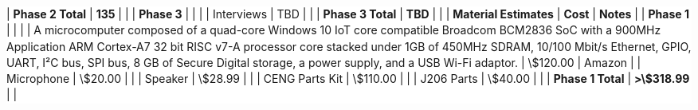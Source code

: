 | **Phase 2 Total**                                                                                                                                                                                                                                                                                                                     | **135**          |                                                                                                                                |
| **Phase 3**                                                                                                                                                                                                                                                                                                                           |                  |                                                                                                                                |
| Interviews                                                                                                                                                                                                                                                                                                                            | TBD              |                                                                                                                                |
| **Phase 3 Total**                                                                                                                                                                                                                                                                                                                     | **TBD**          |                                                                                                                                |
| **Material Estimates**                                                                                                                                                                                                                                                                                                                | **Cost**         | **Notes**                                                                                                                      |
| **Phase 1**                                                                                                                                                                                                                                                                                                                           |                  |                                                                                                                                |
| A microcomputer composed of a quad-core Windows 10 IoT core compatible Broadcom BCM2836 SoC with a 900MHz Application ARM Cortex-A7 32 bit RISC v7-A processor core stacked under 1GB of 450MHz SDRAM, 10/100 Mbit/s Ethernet, GPIO, UART, I²C bus, SPI bus, 8 GB of Secure Digital storage, a power supply, and a USB Wi-Fi adaptor. | \\\$120.00       | Amazon                                                                                                                         |
| Microphone                                                                                                                                                                                                                                                                                                                            | \\\$20.00        |                                                                                                                                |
| Speaker                                                                                                                                                                                                                                                                                                                               | \\\$28.99        |                                                                                                                                |
| CENG Parts Kit                                                                                                                                                                                                                                                                                                                        | \\\$110.00       |                                                                                                                                |
| J206 Parts                                                                                                                                                                                                                                                                                                                            | \\\$40.00        |                                                                                                                                |
| **Phase 1 Total**                                                                                                                                                                                                                                                                                                                     | **\>\\\$318.99** |                                                                                                                                |